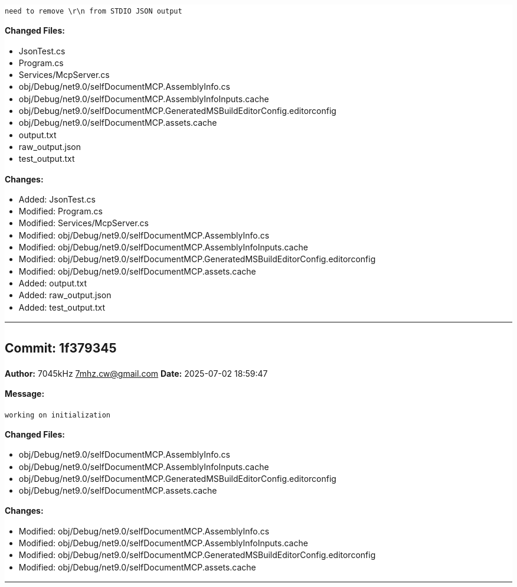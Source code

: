```
need to remove \r\n from STDIO JSON output

```

**Changed Files:**

- JsonTest.cs
- Program.cs
- Services/McpServer.cs
- obj/Debug/net9.0/selfDocumentMCP.AssemblyInfo.cs
- obj/Debug/net9.0/selfDocumentMCP.AssemblyInfoInputs.cache
- obj/Debug/net9.0/selfDocumentMCP.GeneratedMSBuildEditorConfig.editorconfig
- obj/Debug/net9.0/selfDocumentMCP.assets.cache
- output.txt
- raw_output.json
- test_output.txt

**Changes:**

- Added: JsonTest.cs
- Modified: Program.cs
- Modified: Services/McpServer.cs
- Modified: obj/Debug/net9.0/selfDocumentMCP.AssemblyInfo.cs
- Modified: obj/Debug/net9.0/selfDocumentMCP.AssemblyInfoInputs.cache
- Modified: obj/Debug/net9.0/selfDocumentMCP.GeneratedMSBuildEditorConfig.editorconfig
- Modified: obj/Debug/net9.0/selfDocumentMCP.assets.cache
- Added: output.txt
- Added: raw_output.json
- Added: test_output.txt

---

## Commit: 1f379345

**Author:** 7045kHz <7mhz.cw@gmail.com>
**Date:** 2025-07-02 18:59:47

**Message:**

```
working on initialization

```

**Changed Files:**

- obj/Debug/net9.0/selfDocumentMCP.AssemblyInfo.cs
- obj/Debug/net9.0/selfDocumentMCP.AssemblyInfoInputs.cache
- obj/Debug/net9.0/selfDocumentMCP.GeneratedMSBuildEditorConfig.editorconfig
- obj/Debug/net9.0/selfDocumentMCP.assets.cache

**Changes:**

- Modified: obj/Debug/net9.0/selfDocumentMCP.AssemblyInfo.cs
- Modified: obj/Debug/net9.0/selfDocumentMCP.AssemblyInfoInputs.cache
- Modified: obj/Debug/net9.0/selfDocumentMCP.GeneratedMSBuildEditorConfig.editorconfig
- Modified: obj/Debug/net9.0/selfDocumentMCP.assets.cache

---